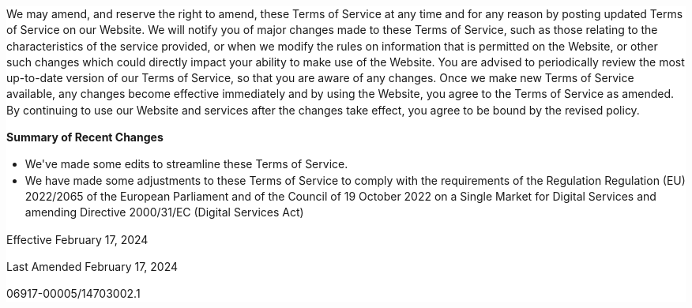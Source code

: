 We may amend, and reserve the right to amend, these Terms of Service at any time and for any reason by posting updated Terms of Service on our Website. We will notify you of major changes made to these Terms of Service, such as those relating to the characteristics of the service provided, or when we modify the rules on information that is permitted on the Website, or other such changes which could directly impact your ability to make use of the Website. You are advised to periodically review the most up-to-date version of our Terms of Service, so that you are aware of any changes. Once we make new Terms of Service available, any changes become effective immediately and by using the Website, you agree to the Terms of Service as amended. By continuing to use our Website and services after the changes take effect, you agree to be bound by the revised policy.

**Summary of Recent Changes**

* We've made some edits to streamline these Terms of Service.
* We have made some adjustments to these Terms of Service to comply with the requirements of the Regulation Regulation (EU) 2022/2065 of the European Parliament and of the Council of 19 October 2022 on a Single Market for Digital Services and amending Directive 2000/31/EC (Digital Services Act)

Effective February 17, 2024

Last Amended February 17, 2024

06917-00005/14703002.1
